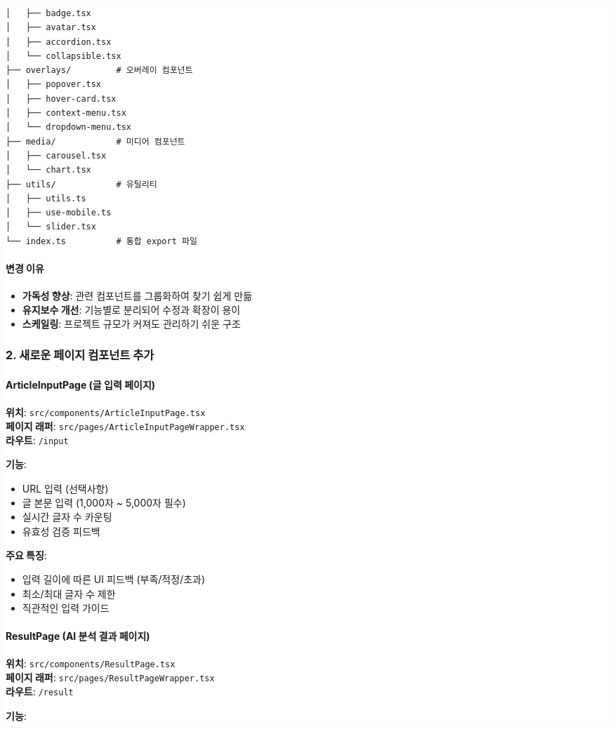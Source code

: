 ```
│   ├── badge.tsx
│   ├── avatar.tsx
│   ├── accordion.tsx
│   └── collapsible.tsx
├── overlays/         # 오버레이 컴포넌트
│   ├── popover.tsx
│   ├── hover-card.tsx
│   ├── context-menu.tsx
│   └── dropdown-menu.tsx
├── media/            # 미디어 컴포넌트
│   ├── carousel.tsx
│   └── chart.tsx
├── utils/            # 유틸리티
│   ├── utils.ts
│   ├── use-mobile.ts
│   └── slider.tsx
└── index.ts          # 통합 export 파일
```

#### 변경 이유

- **가독성 향상**: 관련 컴포넌트를 그룹화하여 찾기 쉽게 만듦
- **유지보수 개선**: 기능별로 분리되어 수정과 확장이 용이
- **스케일링**: 프로젝트 규모가 커져도 관리하기 쉬운 구조

### 2. 새로운 페이지 컴포넌트 추가

#### ArticleInputPage (글 입력 페이지)

**위치**: `src/components/ArticleInputPage.tsx`  
**페이지 래퍼**: `src/pages/ArticleInputPageWrapper.tsx`  
**라우트**: `/input`

**기능**:

- URL 입력 (선택사항)
- 글 본문 입력 (1,000자 ~ 5,000자 필수)
- 실시간 글자 수 카운팅
- 유효성 검증 피드백

**주요 특징**:

- 입력 길이에 따른 UI 피드백 (부족/적정/초과)
- 최소/최대 글자 수 제한
- 직관적인 입력 가이드

#### ResultPage (AI 분석 결과 페이지)

**위치**: `src/components/ResultPage.tsx`  
**페이지 래퍼**: `src/pages/ResultPageWrapper.tsx`  
**라우트**: `/result`

**기능**:
